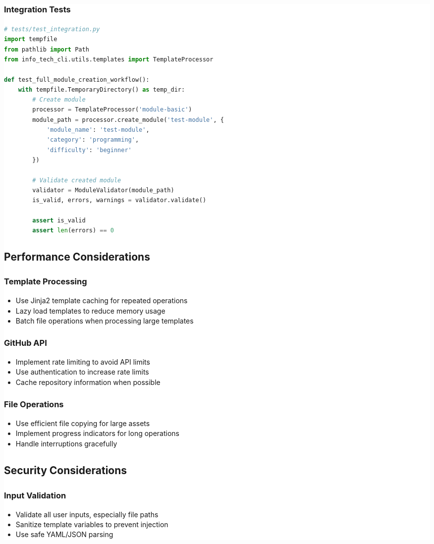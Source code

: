### Integration Tests

```python
# tests/test_integration.py
import tempfile
from pathlib import Path
from info_tech_cli.utils.templates import TemplateProcessor

def test_full_module_creation_workflow():
    with tempfile.TemporaryDirectory() as temp_dir:
        # Create module
        processor = TemplateProcessor('module-basic')
        module_path = processor.create_module('test-module', {
            'module_name': 'test-module',
            'category': 'programming',
            'difficulty': 'beginner'
        })

        # Validate created module
        validator = ModuleValidator(module_path)
        is_valid, errors, warnings = validator.validate()

        assert is_valid
        assert len(errors) == 0
```

## Performance Considerations

### Template Processing

- Use Jinja2 template caching for repeated operations
- Lazy load templates to reduce memory usage
- Batch file operations when processing large templates

### GitHub API

- Implement rate limiting to avoid API limits
- Use authentication to increase rate limits
- Cache repository information when possible

### File Operations

- Use efficient file copying for large assets
- Implement progress indicators for long operations
- Handle interruptions gracefully

## Security Considerations

### Input Validation

- Validate all user inputs, especially file paths
- Sanitize template variables to prevent injection
- Use safe YAML/JSON parsing
